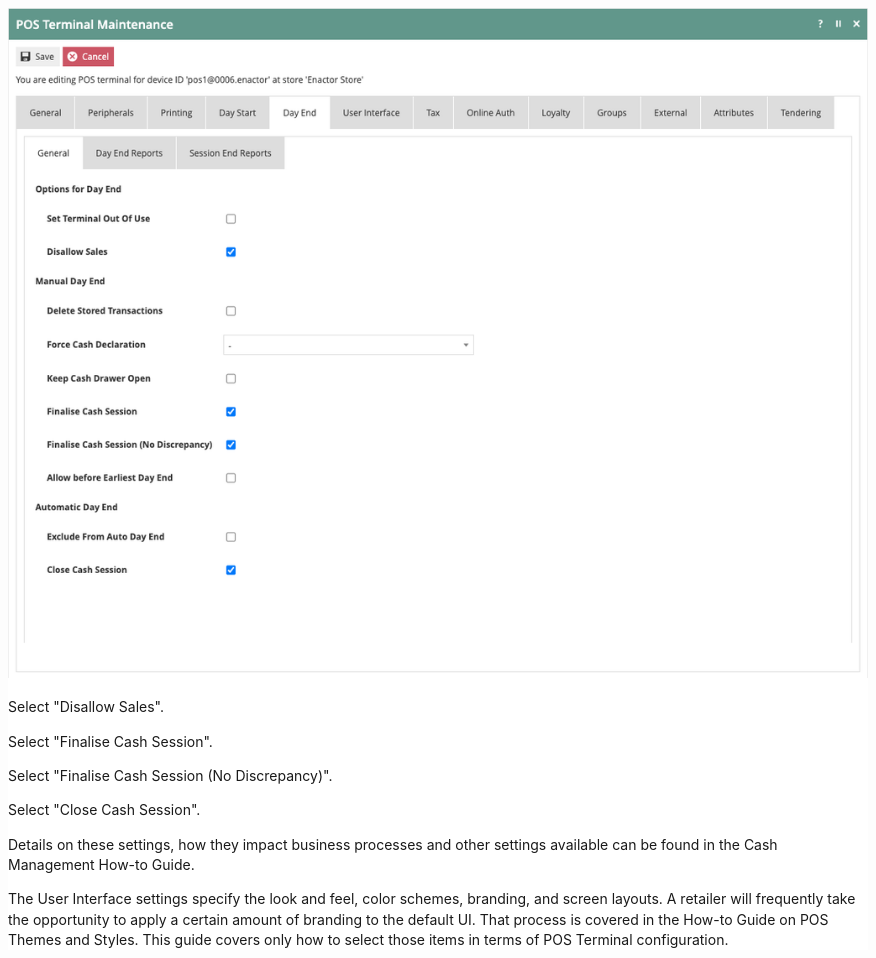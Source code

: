 ![Graphical user interface, text, email Description automatically generated](./new_store/media/image35.png)


Select "Disallow Sales".

Select "Finalise Cash Session".

Select "Finalise Cash Session (No Discrepancy)".

Select "Close Cash Session".

Details on these settings, how they impact business processes and other
settings available can be found in the Cash Management How-to Guide.

The User Interface settings specify the look and feel, color schemes,
branding, and screen layouts. A retailer will frequently take the
opportunity to apply a certain amount of branding to the default UI.
That process is covered in the How-to Guide on POS Themes and Styles.
This guide covers only how to select those items in terms of POS
Terminal configuration.
